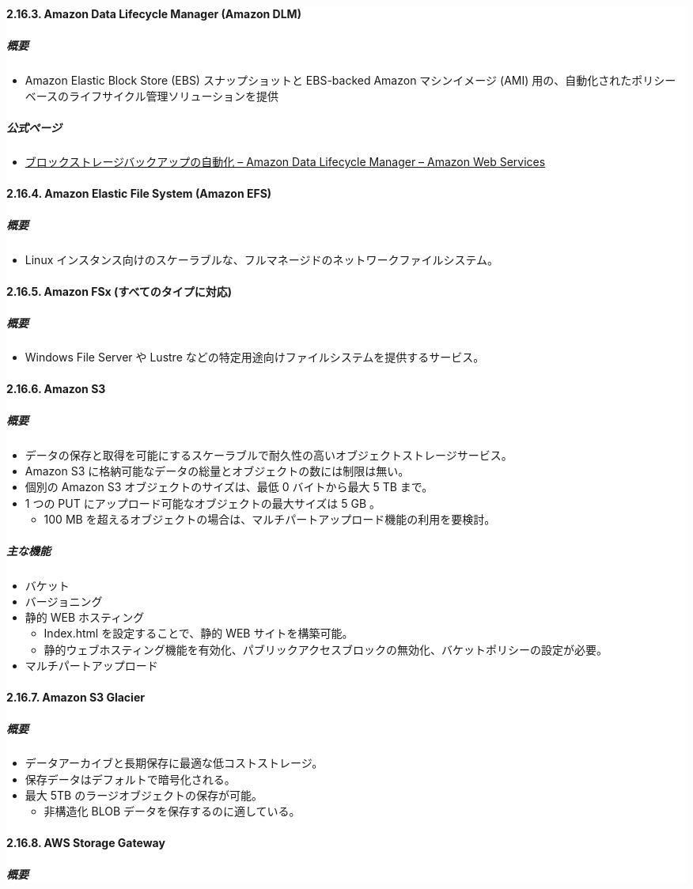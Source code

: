 #### 2.16.3. Amazon Data Lifecycle Manager (Amazon DLM)

##### 概要

- Amazon Elastic Block Store (EBS) スナップショットと EBS-backed Amazon マシンイメージ (AMI) 用の、自動化されたポリシーベースのライフサイクル管理ソリューションを提供

##### 公式ページ

- [ブロックストレージバックアップの自動化 – Amazon Data Lifecycle Manager – Amazon Web Services](https://aws.amazon.com/jp/ebs/data-lifecycle-manager/)

#### 2.16.4. Amazon Elastic File System (Amazon EFS)

##### 概要

- Linux インスタンス向けのスケーラブルな、フルマネージドのネットワークファイルシステム。

#### 2.16.5. Amazon FSx (すべてのタイプに対応)

##### 概要

- Windows File Server や Lustre などの特定用途向けファイルシステムを提供するサービス。

#### 2.16.6. Amazon S3

##### 概要

- データの保存と取得を可能にするスケーラブルで耐久性の高いオブジェクトストレージサービス。
- Amazon S3 に格納可能なデータの総量とオブジェクトの数には制限は無い。
- 個別の Amazon S3 オブジェクトのサイズは、最低 0 バイトから最大 5 TB まで。
- 1 つの PUT にアップロード可能なオブジェクトの最大サイズは 5 GB 。
  - 100 MB を超えるオブジェクトの場合は、マルチパートアップロード機能の利用を要検討。

##### 主な機能

- バケット
- バージョニング
- 静的 WEB ホスティング
  - Index.html を設定することで、静的 WEB サイトを構築可能。
  - 静的ウェブホスティング機能を有効化、パブリックアクセスブロックの無効化、バケットポリシーの設定が必要。
- マルチパートアップロード

#### 2.16.7. Amazon S3 Glacier

##### 概要

- データアーカイブと長期保存に最適な低コストストレージ。
- 保存データはデフォルトで暗号化される。
- 最大 5TB のラージオブジェクトの保存が可能。
  - 非構造化 BLOB データを保存するのに適している。

#### 2.16.8. AWS Storage Gateway

##### 概要
